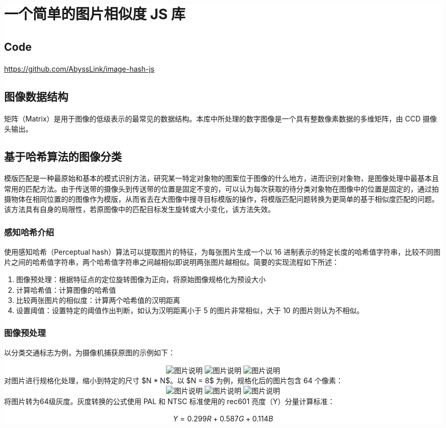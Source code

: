 # 一个简单的图片相似度 JS 库

## Code

https://github.com/AbyssLink/image-hash-js

## 图像数据结构

矩阵（Matrix）是用于图像的低级表示的最常见的数据结构。本库中所处理的数字图像是一个具有整数像素数据的多维矩阵，由 CCD 摄像头输出。

## 基于哈希算法的图像分类

模版匹配是一种最原始和基本的模式识别方法，研究某一特定对象物的图案位于图像的什么地方，进而识别对象物，是图像处理中最基本且常用的匹配方法。由于传送带的摄像头到传送带的位置是固定不变的，可以认为每次获取的待分类对象物在图像中的位置是固定的，通过拍摄物体在相同位置的的图像作为模版，从而省去在大图像中搜寻目标模版的操作，将模版匹配问题转换为更简单的基于相似度匹配的问题。
该方法具有自身的局限性，若原图像中的匹配目标发生旋转或大小变化，该方法失效。

### 感知哈希介绍

使用感知哈希（Perceptual hash）算法可以提取图片的特征，为每张图片生成一个以 16 进制表示的特定长度的哈希值字符串，比较不同图片之间的哈希值字符串，两个哈希值字符串之间越相似即说明两张图片越相似。简要的实现流程如下所述：

1. 图像预处理：根据特征点的定位旋转图像为正向，将原始图像规格化为预设大小
2. 计算哈希值：计算图像的哈希值
3. 比较两张图片的相似度：计算两个哈希值的汉明距离
4. 设置阈值：设置特定的阈值作出判断，如认为汉明距离小于 5 的图片非常相似，大于 10 的图片则认为不相似。

### 图像预处理

以分类交通标志为例，为摄像机捕获原图的示例如下：

<div align="center">
	<img src="https://raw.githubusercontent.com/AbyssLink/pic/master/custom/tmp/org/001.jpeg" height="180px" alt="图片说明" >
	<img src="https://raw.githubusercontent.com/AbyssLink/pic/master/custom/tmp/org/002.jpeg" height="180px" alt="图片说明" >
  <img src="https://raw.githubusercontent.com/AbyssLink/pic/master/custom/tmp/org/003.jpeg" height="180px" alt="图片说明" >
</div>
对图片进行规格化处理，缩小到特定的尺寸 $N * N$。以 $N = 8$ 为例，规格化后的图片包含 64 个像素：

<div align="center">
	<img src="https://raw.githubusercontent.com/AbyssLink/pic/master/custom/tmp/001_resize.jpg" height="180px" alt="图片说明" >
	<img src="https://raw.githubusercontent.com/AbyssLink/pic/master/custom/tmp/002_resize.jpg" height="180px" alt="图片说明" >
  <img src="https://raw.githubusercontent.com/AbyssLink/pic/master/custom/tmp/003_resize.jpg" height="180px" alt="图片说明" >
</div>
将图片转为64级灰度。灰度转换的公式使用 PAL 和 NTSC 标准使用的 rec601 亮度（Y）分量计算标准：

$$
Y = 0.299R + 0.587G + 0.114B
$$
